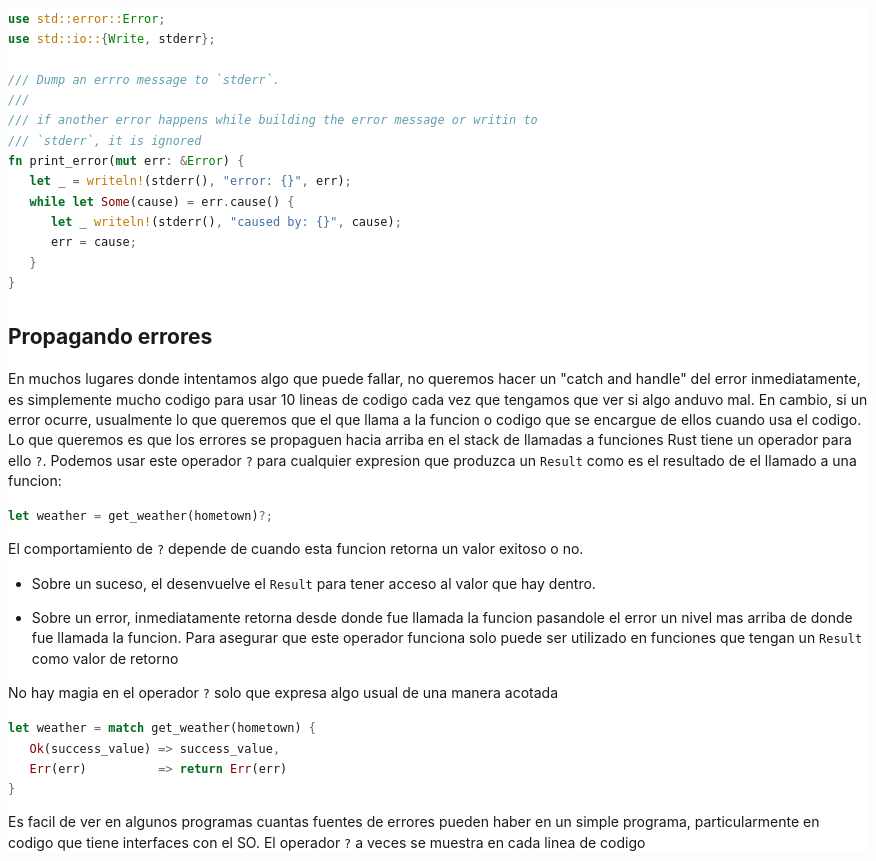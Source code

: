    ```rust
   use std::error::Error;
   use std::io::{Write, stderr};

   /// Dump an errro message to `stderr`.
   ///
   /// if another error happens while building the error message or writin to
   /// `stderr`, it is ignored
   fn print_error(mut err: &Error) {
      let _ = writeln!(stderr(), "error: {}", err);
      while let Some(cause) = err.cause() {
         let _ writeln!(stderr(), "caused by: {}", cause);
         err = cause;
      }
   }
   ```
## Propagando errores

En muchos lugares donde intentamos algo que puede fallar, no queremos hacer un
"catch and handle" del error inmediatamente, es simplemente mucho codigo para
usar 10 lineas de codigo cada vez que tengamos que ver si algo anduvo mal. En
cambio, si un error ocurre, usualmente lo que queremos que el que llama a la
funcion o codigo que se encargue de ellos cuando usa el codigo. Lo que queremos
es que los errores se propaguen hacia arriba en el stack de llamadas a funciones
Rust tiene un operador para ello `?`. Podemos usar este operador `?` para cualquier
expresion que produzca un `Result` como es el resultado de el llamado a una
funcion:

```rust
let weather = get_weather(hometown)?;
```
El comportamiento de `?` depende de cuando esta funcion retorna un valor exitoso
o no.

   - Sobre un suceso, el desenvuelve el `Result` para tener acceso al valor que
     hay dentro.

   - Sobre un error, inmediatamente retorna desde donde fue llamada la funcion
     pasandole el error un nivel mas arriba de donde fue llamada la funcion.
     Para asegurar que este operador funciona solo puede ser utilizado en
     funciones que tengan un `Result` como valor de retorno

No hay magia en el operador `?` solo que expresa algo usual de una manera acotada


```rust
let weather = match get_weather(hometown) {
   Ok(success_value) => success_value,
   Err(err)          => return Err(err)
}
```

Es facil de ver en algunos programas cuantas fuentes de errores pueden haber en
un simple programa, particularmente en codigo que tiene interfaces con el SO. El
operador `?` a veces se muestra en cada linea de codigo
